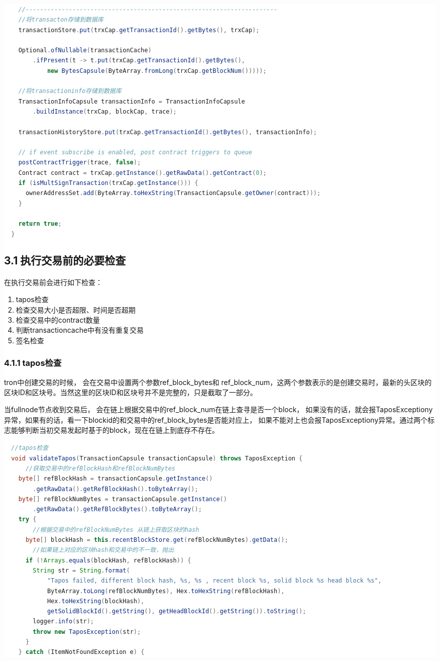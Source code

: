 ```java
    //----------------------------------------------------------------------
    //将transacton存储到数据库
    transactionStore.put(trxCap.getTransactionId().getBytes(), trxCap);

    Optional.ofNullable(transactionCache)
        .ifPresent(t -> t.put(trxCap.getTransactionId().getBytes(),
            new BytesCapsule(ByteArray.fromLong(trxCap.getBlockNum()))));

    //将transactioninfo存储到数据库
    TransactionInfoCapsule transactionInfo = TransactionInfoCapsule
        .buildInstance(trxCap, blockCap, trace);

    transactionHistoryStore.put(trxCap.getTransactionId().getBytes(), transactionInfo);

    // if event subscribe is enabled, post contract triggers to queue
    postContractTrigger(trace, false);
    Contract contract = trxCap.getInstance().getRawData().getContract(0);
    if (isMultSignTransaction(trxCap.getInstance())) {
      ownerAddressSet.add(ByteArray.toHexString(TransactionCapsule.getOwner(contract)));
    }

    return true;
  }

```

## 3.1 执行交易前的必要检查
在执行交易前会进行如下检查：

 1. tapos检查 
 2. 检查交易大小是否超限、时间是否超期 
 3. 检查交易中的contract数量
 4. 判断transactioncache中有没有重复交易 
 5. 签名检查
### 4.1.1 tapos检查
tron中创建交易的时候， 会在交易中设置两个参数ref_block_bytes和 ref_block_num，这两个参数表示的是创建交易时，最新的头区块的区块ID和区块号。当然这里的区块ID和区块号并不是完整的，只是截取了一部分。

当fullnode节点收到交易后， 会在链上根据交易中的ref_block_num在链上查寻是否一个block， 如果没有的话，就会报TaposExceptiony异常，如果有的话，看一下blockid的和交易中的ref_block_bytes是否能对应上， 如果不能对上也会报TaposExceptiony异常。通过两个标志能够判断当初交易发起时基于的block，现在在链上到底存不存在。
```java
  //tapos检查
  void validateTapos(TransactionCapsule transactionCapsule) throws TaposException {
      //获取交易中的refBlockHash和refBlockNumBytes
    byte[] refBlockHash = transactionCapsule.getInstance()
        .getRawData().getRefBlockHash().toByteArray();
    byte[] refBlockNumBytes = transactionCapsule.getInstance()
        .getRawData().getRefBlockBytes().toByteArray();
    try {
        //根据交易中的refBlockNumBytes 从链上获取区块的hash
      byte[] blockHash = this.recentBlockStore.get(refBlockNumBytes).getData();
        //如果链上对应的区块hash和交易中的不一致，抛出
      if (!Arrays.equals(blockHash, refBlockHash)) {
        String str = String.format(
            "Tapos failed, different block hash, %s, %s , recent block %s, solid block %s head block %s",
            ByteArray.toLong(refBlockNumBytes), Hex.toHexString(refBlockHash),
            Hex.toHexString(blockHash),
            getSolidBlockId().getString(), getHeadBlockId().getString()).toString();
        logger.info(str);
        throw new TaposException(str);
      }
    } catch (ItemNotFoundException e) {
```